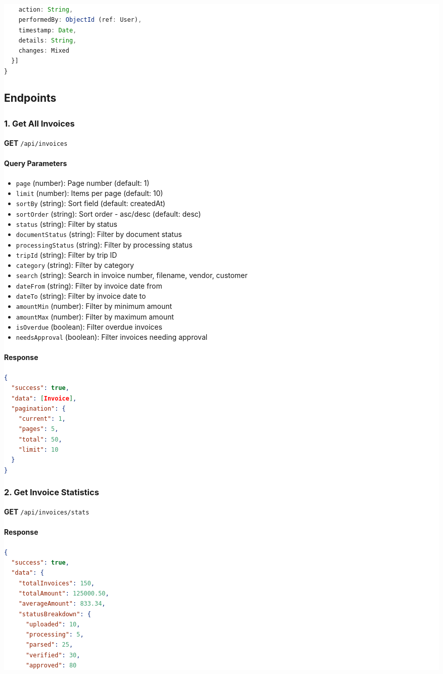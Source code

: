 ```javascript
    action: String,
    performedBy: ObjectId (ref: User),
    timestamp: Date,
    details: String,
    changes: Mixed
  }]
}
```

## Endpoints

### 1. Get All Invoices
**GET** `/api/invoices`

#### Query Parameters
- `page` (number): Page number (default: 1)
- `limit` (number): Items per page (default: 10)
- `sortBy` (string): Sort field (default: createdAt)
- `sortOrder` (string): Sort order - asc/desc (default: desc)
- `status` (string): Filter by status
- `documentStatus` (string): Filter by document status
- `processingStatus` (string): Filter by processing status
- `tripId` (string): Filter by trip ID
- `category` (string): Filter by category
- `search` (string): Search in invoice number, filename, vendor, customer
- `dateFrom` (string): Filter by invoice date from
- `dateTo` (string): Filter by invoice date to
- `amountMin` (number): Filter by minimum amount
- `amountMax` (number): Filter by maximum amount
- `isOverdue` (boolean): Filter overdue invoices
- `needsApproval` (boolean): Filter invoices needing approval

#### Response
```json
{
  "success": true,
  "data": [Invoice],
  "pagination": {
    "current": 1,
    "pages": 5,
    "total": 50,
    "limit": 10
  }
}
```

### 2. Get Invoice Statistics
**GET** `/api/invoices/stats`

#### Response
```json
{
  "success": true,
  "data": {
    "totalInvoices": 150,
    "totalAmount": 125000.50,
    "averageAmount": 833.34,
    "statusBreakdown": {
      "uploaded": 10,
      "processing": 5,
      "parsed": 25,
      "verified": 30,
      "approved": 80
```